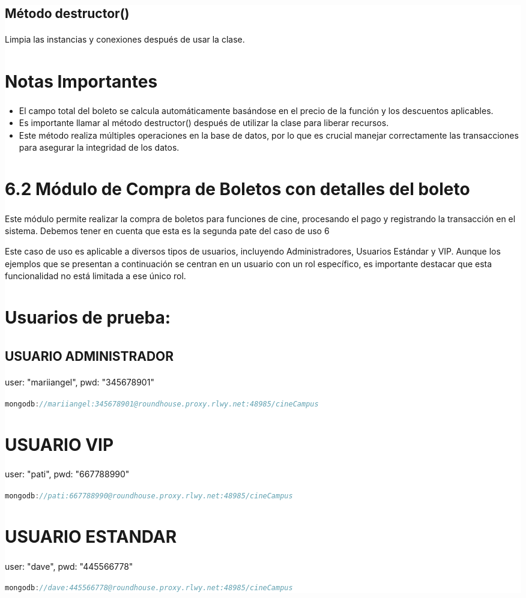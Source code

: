 ## Método destructor()
Limpia las instancias y conexiones después de usar la clase.


# Notas Importantes

- El campo total del boleto se calcula automáticamente basándose en el precio de la función y los descuentos aplicables.
- Es importante llamar al método destructor() después de utilizar la clase para liberar recursos.
- Este método realiza múltiples operaciones en la base de datos, por lo que es crucial manejar correctamente las transacciones para asegurar la integridad de los datos.



#  6.2 Módulo de Compra de Boletos con detalles del boleto

Este módulo permite realizar la compra de boletos para funciones de cine, procesando el pago y registrando la transacción en el sistema. Debemos tener en cuenta que esta es la segunda pate del caso de uso 6

Este caso de uso es aplicable a diversos tipos de usuarios, incluyendo Administradores, Usuarios Estándar y VIP. Aunque los ejemplos que se presentan a continuación se centran en un usuario con un rol específico, es importante destacar que esta funcionalidad no está limitada a ese único rol.

# Usuarios de prueba:

## USUARIO ADMINISTRADOR

user: "mariiangel",  pwd: "345678901"

```javascript
mongodb://mariiangel:345678901@roundhouse.proxy.rlwy.net:48985/cineCampus
```



# USUARIO VIP

user: "pati",  pwd: "667788990"

```javascript
mongodb://pati:667788990@roundhouse.proxy.rlwy.net:48985/cineCampus
```



# USUARIO ESTANDAR

user: "dave",  pwd: "445566778"

```javascript
mongodb://dave:445566778@roundhouse.proxy.rlwy.net:48985/cineCampus
```
